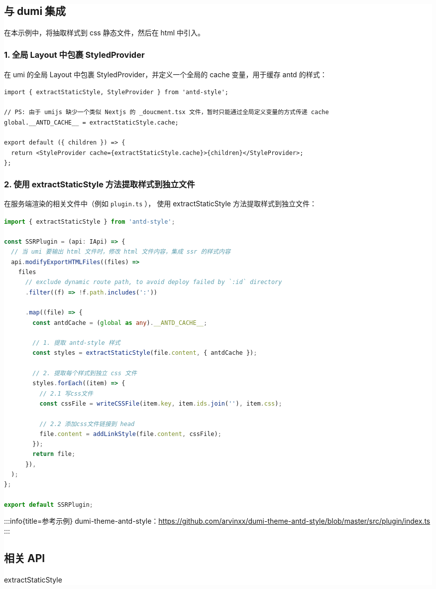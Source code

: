 ## 与 dumi 集成

在本示例中，将抽取样式到 css 静态文件，然后在 html 中引入。

### 1. 全局 Layout 中包裹 StyledProvider

在 umi 的全局 Layout 中包裹 StyledProvider，并定义一个全局的 cache 变量，用于缓存 antd 的样式：

```tsx | pure
import { extractStaticStyle, StyleProvider } from 'antd-style';

// PS: 由于 umijs 缺少一个类似 Nextjs 的 _doucment.tsx 文件，暂时只能通过全局定义变量的方式传递 cache
global.__ANTD_CACHE__ = extractStaticStyle.cache;

export default ({ children }) => {
  return <StyleProvider cache={extractStaticStyle.cache}>{children}</StyleProvider>;
};
```

### 2. 使用 extractStaticStyle 方法提取样式到独立文件

在服务端渲染的相关文件中（例如 `plugin.ts` ）， 使用 extractStaticStyle 方法提取样式到独立文件：

```ts
import { extractStaticStyle } from 'antd-style';

const SSRPlugin = (api: IApi) => {
  // 当 umi 要输出 html 文件时，修改 html 文件内容，集成 ssr 的样式内容
  api.modifyExportHTMLFiles((files) =>
    files
      // exclude dynamic route path, to avoid deploy failed by `:id` directory
      .filter((f) => !f.path.includes(':'))

      .map((file) => {
        const antdCache = (global as any).__ANTD_CACHE__;

        // 1. 提取 antd-style 样式
        const styles = extractStaticStyle(file.content, { antdCache });

        // 2. 提取每个样式到独立 css 文件
        styles.forEach((item) => {
          // 2.1 写css文件
          const cssFile = writeCSSFile(item.key, item.ids.join(''), item.css);

          // 2.2 添加css文件链接到 head
          file.content = addLinkStyle(file.content, cssFile);
        });
        return file;
      }),
  );
};

export default SSRPlugin;
```

:::info{title=参考示例}
dumi-theme-antd-style：https://github.com/arvinxx/dumi-theme-antd-style/blob/master/src/plugin/index.ts
:::

## 相关 API

extractStaticStyle
